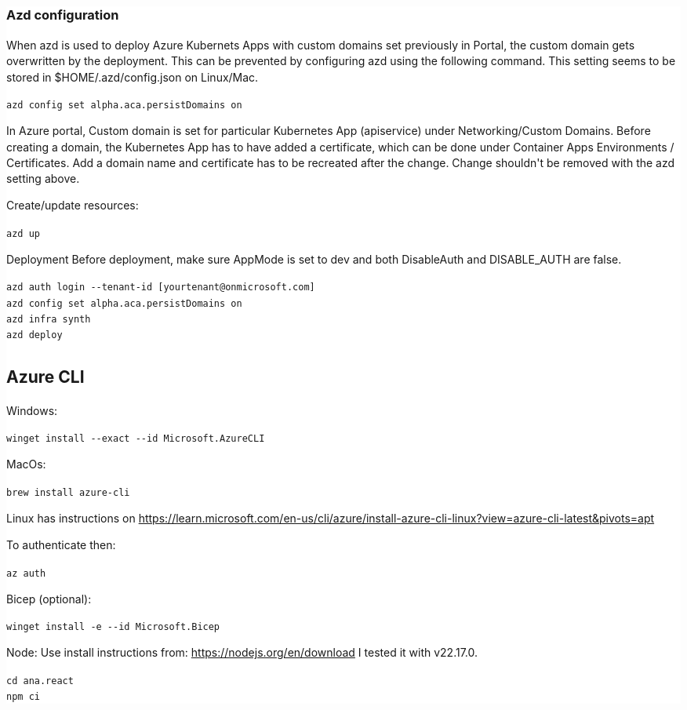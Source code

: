 ### Azd configuration
When azd is used to deploy Azure Kubernets Apps with custom domains set previously in Portal, the custom domain gets overwritten by the deployment. This can be prevented by configuring azd using the following command. This setting seems to be stored in $HOME/.azd/config.json on Linux/Mac.
```
azd config set alpha.aca.persistDomains on
```
In Azure portal, Custom domain is set for particular Kubernetes App (apiservice) under Networking/Custom Domains. Before creating a domain, the Kubernetes App has to have added a certificate, which can be done under Container Apps Environments / Certificates.
Add a domain name and certificate has to be recreated after the change. Change shouldn't be removed with the azd setting above.


Create/update resources:
```
azd up
```

Deployment
Before deployment, make sure AppMode is set to dev and both DisableAuth and DISABLE_AUTH are false.
```
azd auth login --tenant-id [yourtenant@onmicrosoft.com]
azd config set alpha.aca.persistDomains on
azd infra synth
azd deploy
```

## Azure CLI
Windows:
```
winget install --exact --id Microsoft.AzureCLI
```
MacOs:
```
brew install azure-cli
```


Linux has instructions on https://learn.microsoft.com/en-us/cli/azure/install-azure-cli-linux?view=azure-cli-latest&pivots=apt

To authenticate then:
```
az auth
```


Bicep (optional):
```
winget install -e --id Microsoft.Bicep
```

Node:
Use install instructions from: https://nodejs.org/en/download
I tested it with v22.17.0.
```
cd ana.react
npm ci
```
